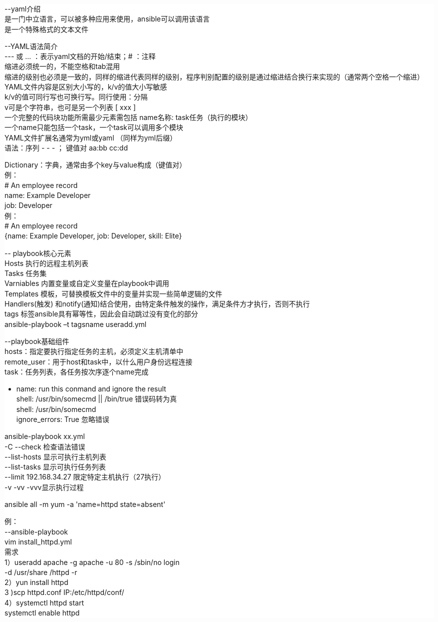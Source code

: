 --yaml介绍  
是一门中立语言，可以被多种应用来使用，ansible可以调用该语言  
是一个特殊格式的文本文件  

--YAML语法简介  
--- 或 ...  ：表示yaml文档的开始/结束；# ：注释   
缩进必须统一的，不能空格和tab混用  
缩进的级别也必须是一致的，同样的缩进代表同样的级别，程序判别配置的级别是通过缩进结合换行来实现的（通常两个空格一个缩进）  
YAML文件内容是区别大小写的，k/v的值大小写敏感  
k/v的值可同行写也可换行写。同行使用：分隔  
v可是个字符串，也可是另一个列表 [ xxx ]  
一个完整的代码块功能所需最少元素需包括 name名称: task任务（执行的模块）   
一个name只能包括一个task，一个task可以调用多个模块  
YAML文件扩展名通常为yml或yaml （同样为yml后缀）   
语法：序列 - - -   ； 键值对 aa:bb cc:dd  

Dictionary：字典，通常由多个key与value构成（键值对）    
例：    
\# An employee record    
name: Example Developer    
job: Developer    
例：  
\# An employee record  
{name: Example Developer, job: Developer, skill: Elite}  

-- playbook核心元素  
Hosts 执行的远程主机列表  
Tasks 任务集  
Varniables 内置变量或自定义变量在playbook中调用    
Templates 模板，可替换模板文件中的变量并实现一些简单逻辑的文件  
Handlers(触发) 和notify(通知)结合使用，由特定条件触发的操作，满足条件方才执行，否则不执行    
tags 标签ansible具有幂等性，因此会自动跳过没有变化的部分    
ansible-playbook –t tagsname useradd.yml    

--playbook基础组件  
hosts：指定要执行指定任务的主机，必须定义主机清单中  
remote_user：用于host和task中，以什么用户身份远程连接  
task：任务列表，各任务按次序逐个name完成  

- name: run this conmand and ignore the result  
   shell: /usr/bin/somecmd || /bin/true  错误码转为真  
   shell: /usr/bin/somecmd     
   ignore_errors: True  忽略错误  

  
ansible-playbook  xx.yml  
	 -C --check 检查语法错误  
	--list-hosts  显示可执行主机列表  
	--list-tasks  显示可执行任务列表  
	--limit 192.168.34.27  限定特定主机执行（27执行）  
	-v -vv -vvv显示执行过程  

ansible all -m yum -a 'name=httpd state=absent'  

例：  
--ansible-playbook    
vim install_httpd.yml    
需求  
1）useradd apache -g apache -u 80 -s /sbin/no login  
	-d /usr/share /httpd  -r  
2）yun install httpd  
3 )scp httpd.conf  IP:/etc/httpd/conf/  
4）systemctl httpd start  
     systemctl  enable httpd  
